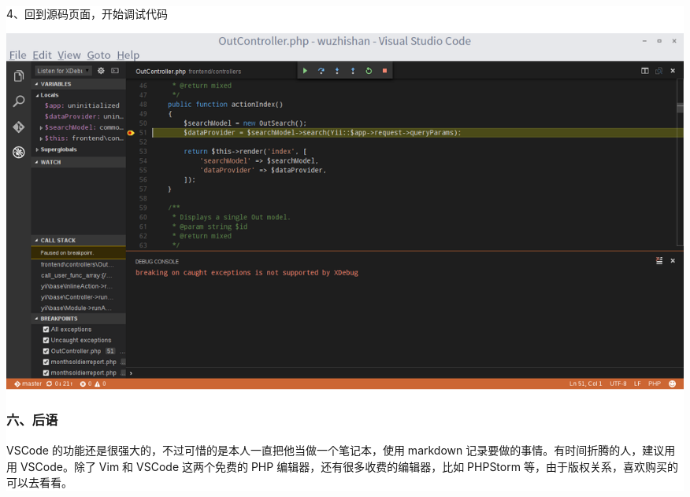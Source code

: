 4、回到源码页面，开始调试代码

![调试代码](../images/ch-1-03-vscode-xdebug.png)

### 六、后语

VSCode 的功能还是很强大的，不过可惜的是本人一直把他当做一个笔记本，使用 markdown 记录要做的事情。有时间折腾的人，建议用用 VSCode。除了 Vim 和 VSCode 这两个免费的 PHP 编辑器，还有很多收费的编辑器，比如 PHPStorm 等，由于版权关系，喜欢购买的可以去看看。